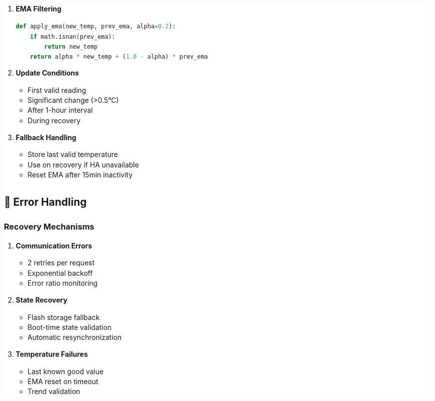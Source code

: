 1. **EMA Filtering**
   ```python
   def apply_ema(new_temp, prev_ema, alpha=0.2):
       if math.isnan(prev_ema):
           return new_temp
       return alpha * new_temp + (1.0 - alpha) * prev_ema
   ```

2. **Update Conditions**
   - First valid reading
   - Significant change (>0.5°C)
   - After 1-hour interval
   - During recovery

3. **Fallback Handling**
   - Store last valid temperature
   - Use on recovery if HA unavailable
   - Reset EMA after 15min inactivity

## 🔐 Error Handling

### Recovery Mechanisms
1. **Communication Errors**
   - 2 retries per request
   - Exponential backoff
   - Error ratio monitoring

2. **State Recovery**
   - Flash storage fallback
   - Boot-time state validation
   - Automatic resynchronization

3. **Temperature Failures**
   - Last known good value
   - EMA reset on timeout
   - Trend validation


